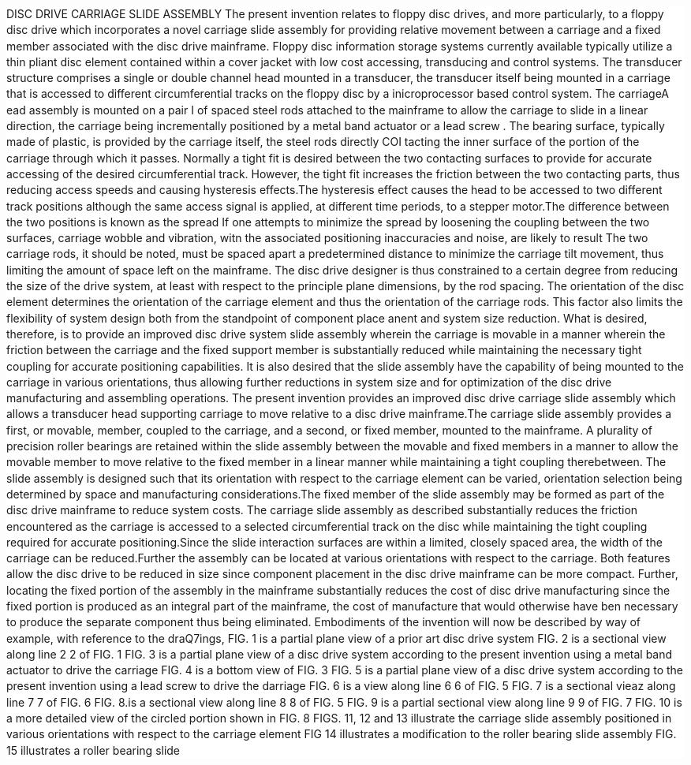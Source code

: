 DISC DRIVE CARRIAGE SLIDE ASSEMBLY The present invention relates to floppy disc drives, and more particularly, to a floppy disc drive which incorporates a novel carriage slide assembly for providing relative movement between a carriage and a fixed member associated with the disc drive mainframe. Floppy disc information storage systems currently available typically utilize a thin pliant disc element contained within a cover jacket with low cost accessing, transducing and control systems. The transducer structure comprises a single or double channel head mounted in a transducer, the transducer itself being mounted in a carriage that is accessed to different circumferential tracks on the floppy disc by a inicroprocessor based control system. The carriageA ead assembly is mounted on a pair I of spaced steel rods attached to the mainframe to allow the carriage to slide in a linear direction, the carriage being incrementally positioned by a metal band actuator or a lead screw . The bearing surface, typically made of plastic, is provided by the carriage itself, the steel rods directly COI tacting the inner surface of the portion of the carriage through which it passes. Normally a tight fit is desired between the two contacting surfaces to provide for accurate accessing of the desired circumferential track. However, the tight fit increases the friction between the two contacting parts, thus reducing access speeds and causing hysteresis effects.The hysteresis effect causes the head to be accessed to two different track positions although the same access signal is applied, at different time periods, to a stepper motor.The difference between the two positions is known as the spread If one attempts to minimize the spread by loosening the coupling between the two surfaces, carriage wobble and vibration, witn the associated positioning inaccuracies and noise, are likely to result The two carriage rods, it should be noted, must be spaced apart a predetermined distance to minimize the carriage tilt movement, thus limiting the amount of space left on the mainframe. The disc drive designer is thus constrained to a certain degree from reducing the size of the drive system, at least with respect to the principle plane dimensions, by the rod spacing. The orientation of the disc element determines the orientation of the carriage element and thus the orientation of the carriage rods. This factor also limits the flexibility of system design both from the standpoint of component place anent and system size reduction. What is desired, therefore, is to provide an improved disc drive system slide assembly wherein the carriage is movable in a manner wherein the friction between the carriage and the fixed support member is substantially reduced while maintaining the necessary tight coupling for accurate positioning capabilities. It is also desired that the slide assembly have the capability of being mounted to the carriage in various orientations, thus allowing further reductions in system size and for optimization of the disc drive manufacturing and assembling operations. The present invention provides an improved disc drive carriage slide assembly which allows a transducer head supporting carriage to move relative to a disc drive mainframe.The carriage slide assembly provides a first, or movable, member, coupled to the carriage, and a second, or fixed member, mounted to the mainframe. A plurality of precision roller bearings are retained within the slide assembly between the movable and fixed members in a manner to allow the movable member to move relative to the fixed member in a linear manner while maintaining a tight coupling therebetween. The slide assembly is designed such that its orientation with respect to the carriage element can be varied, orientation selection being determined by space and manufacturing considerations.The fixed member of the slide assembly may be formed as part of the disc drive mainframe to reduce system costs. The carriage slide assembly as described substantially reduces the friction encountered as the carriage is accessed to a selected circumferential track on the disc while maintaining the tight coupling required for accurate positioning.Since the slide interaction surfaces are within a limited, closely spaced area, the width of the carriage can be reduced.Further the assembly can be located at various orientations with respect to the carriage. Both features allow the disc drive to be reduced in size since component placement in the disc drive mainframe can be more compact. Further, locating the fixed portion of the assembly in the mainframe substantially reduces the cost of disc drive manufacturing since the fixed portion is produced as an integral part of the mainframe, the cost of manufacture that would otherwise have ben necessary to produce the separate component thus being eliminated. Embodiments of the invention will now be described by way of example, with reference to the draQ7ings, FIG. 1 is a partial plane view of a prior art disc drive system FIG. 2 is a sectional view along line 2 2 of FIG. 1 FIG. 3 is a partial plane view of a disc drive system according to the present invention using a metal band actuator to drive the carriage FIG. 4 is a bottom view of FIG. 3 FIG. 5 is a partial plane view of a disc drive system according to the present invention using a lead screw to drive the darriage FIG. 6 is a view along line 6 6 of FIG. 5 FIG. 7 is a sectional vieaz along line 7 7 of FIG. 6 FIG. 8.is a sectional view along line 8 8 of FIG. 5 FIG. 9 is a partial sectional view along line 9 9 of FIG. 7 FIG. 10 is a more detailed view of the circled portion shown in FIG. 8 FIGS. 11, 12 and 13 illustrate the carriage slide assembly positioned in various orientations with respect to the carriage element FIG 14 illustrates a modification to the roller bearing slide assembly FIG. 15 illustrates a roller bearing slide